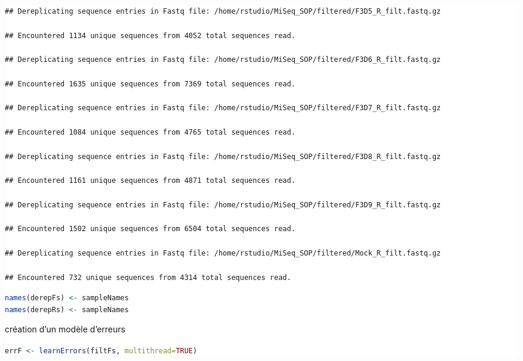     ## Dereplicating sequence entries in Fastq file: /home/rstudio/MiSeq_SOP/filtered/F3D5_R_filt.fastq.gz

    ## Encountered 1134 unique sequences from 4052 total sequences read.

    ## Dereplicating sequence entries in Fastq file: /home/rstudio/MiSeq_SOP/filtered/F3D6_R_filt.fastq.gz

    ## Encountered 1635 unique sequences from 7369 total sequences read.

    ## Dereplicating sequence entries in Fastq file: /home/rstudio/MiSeq_SOP/filtered/F3D7_R_filt.fastq.gz

    ## Encountered 1084 unique sequences from 4765 total sequences read.

    ## Dereplicating sequence entries in Fastq file: /home/rstudio/MiSeq_SOP/filtered/F3D8_R_filt.fastq.gz

    ## Encountered 1161 unique sequences from 4871 total sequences read.

    ## Dereplicating sequence entries in Fastq file: /home/rstudio/MiSeq_SOP/filtered/F3D9_R_filt.fastq.gz

    ## Encountered 1502 unique sequences from 6504 total sequences read.

    ## Dereplicating sequence entries in Fastq file: /home/rstudio/MiSeq_SOP/filtered/Mock_R_filt.fastq.gz

    ## Encountered 732 unique sequences from 4314 total sequences read.

``` r
names(derepFs) <- sampleNames
names(derepRs) <- sampleNames
```

création d’un modèle d’erreurs

``` r
errF <- learnErrors(filtFs, multithread=TRUE)
```
